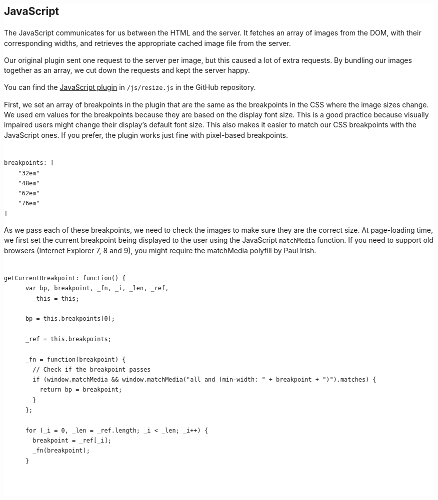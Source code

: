 ## JavaScript

The JavaScript communicates for us between the HTML and the server. It fetches an array of images from the DOM, with their corresponding widths, and retrieves the appropriate cached image file from the server.

Our original plugin sent one request to the server per image, but this caused a lot of extra requests. By bundling our images together as an array, we cut down the requests and kept the server happy.

You can find the <a href="https://github.com/gavmck/resize/blob/master/js/resize.js">JavaScript plugin</a> in <code>/js/resize.js</code> in the GitHub repository.

First, we set an array of breakpoints in the plugin that are the same as the breakpoints in the CSS where the image sizes change. We used em values for the breakpoints because they are based on the display font size. This is a good practice because visually impaired users might change their display’s default font size. This also makes it easier to match our CSS breakpoints with the JavaScript ones. If you prefer, the plugin works just fine with pixel-based breakpoints.

<pre><code class="language-coffeescript">
breakpoints: [
    "32em"
    "48em"
    "62em"
    "76em"
]
</code></pre>

As we pass each of these breakpoints, we need to check the images to make sure they are the correct size. At page-loading time, we first set the current breakpoint being displayed to the user using the JavaScript <code>matchMedia</code> function. If you need to support old browsers (Internet Explorer 7, 8 and 9), you might require the <a title="matchMedia polyfill on github" href="https://github.com/paulirish/matchMedia.js/">matchMedia polyfill</a> by Paul Irish.

<pre><code class="language-javascript">
getCurrentBreakpoint: function() {
      var bp, breakpoint, _fn, _i, _len, _ref,
        _this = this;

      bp = this.breakpoints[0];

      _ref = this.breakpoints;

      _fn = function(breakpoint) {
        // Check if the breakpoint passes
        if (window.matchMedia &amp;&amp; window.matchMedia("all and (min-width: " + breakpoint + ")").matches) {
          return bp = breakpoint;
        }
      };

      for (_i = 0, _len = _ref.length; _i &lt; _len; _i++) {
        breakpoint = _ref[_i];
        _fn(breakpoint);
      }
